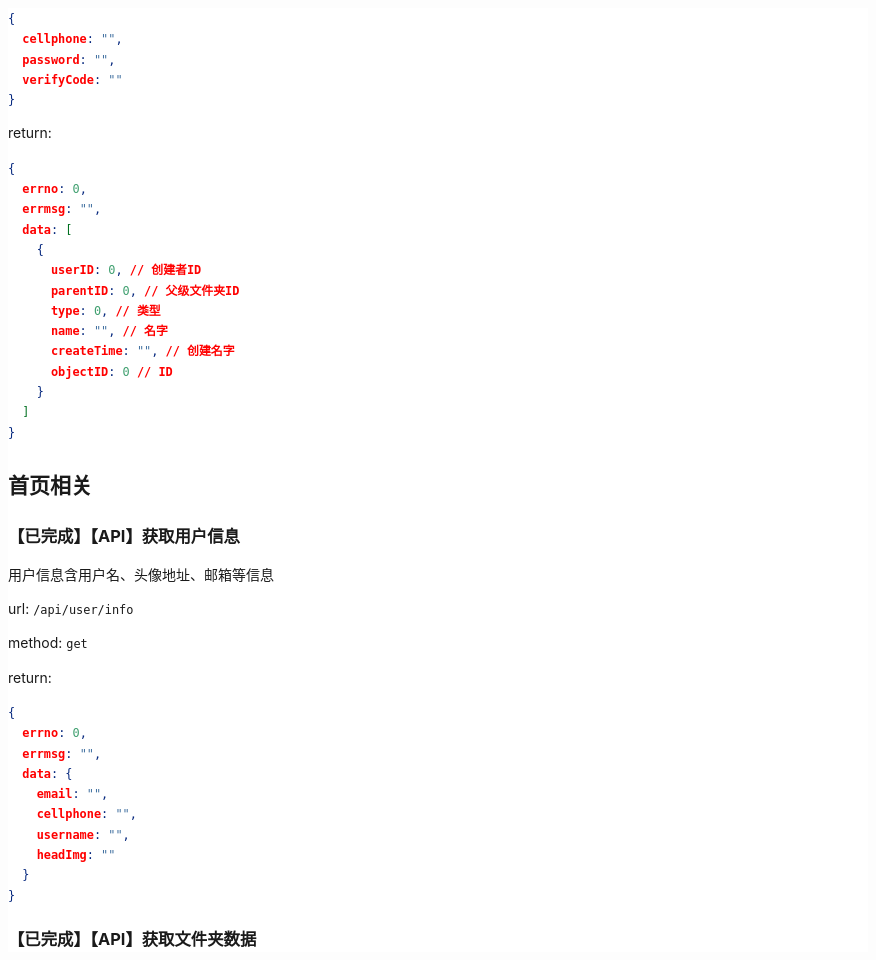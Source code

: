 ```json
{
  cellphone: "",
  password: "",
  verifyCode: ""
}
```

return:

```json
{
  errno: 0,
  errmsg: "",
  data: [
    {
      userID: 0, // 创建者ID
      parentID: 0, // 父级文件夹ID
      type: 0, // 类型
      name: "", // 名字
      createTime: "", // 创建名字
      objectID: 0 // ID
    }
  ]
}
```



## 首页相关

### 【已完成】【API】获取用户信息

用户信息含用户名、头像地址、邮箱等信息

url: `/api/user/info`

method: `get`

return:

```json
{
  errno: 0,
  errmsg: "",
  data: {
    email: "",
    cellphone: "",
    username: "",
    headImg: ""
  }
}
```

### 【已完成】【API】获取文件夹数据
